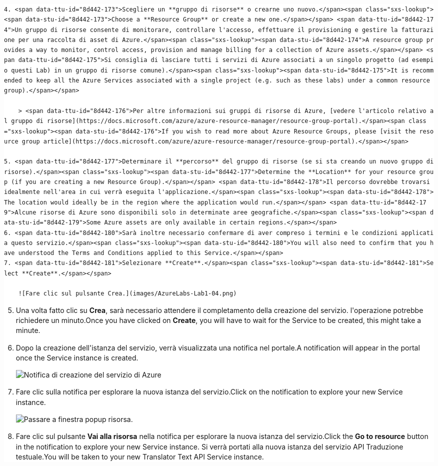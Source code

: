     4. <span data-ttu-id="8d442-173">Scegliere un **gruppo di risorse** o crearne uno nuovo.</span><span class="sxs-lookup"><span data-stu-id="8d442-173">Choose a **Resource Group** or create a new one.</span></span> <span data-ttu-id="8d442-174">Un gruppo di risorse consente di monitorare, controllare l'accesso, effettuare il provisioning e gestire la fatturazione per una raccolta di asset di Azure.</span><span class="sxs-lookup"><span data-stu-id="8d442-174">A resource group provides a way to monitor, control access, provision and manage billing for a collection of Azure assets.</span></span> <span data-ttu-id="8d442-175">Si consiglia di lasciare tutti i servizi di Azure associati a un singolo progetto (ad esempio questi Lab) in un gruppo di risorse comune).</span><span class="sxs-lookup"><span data-stu-id="8d442-175">It is recommended to keep all the Azure Services associated with a single project (e.g. such as these labs) under a common resource group).</span></span>

        > <span data-ttu-id="8d442-176">Per altre informazioni sui gruppi di risorse di Azure, [vedere l'articolo relativo al gruppo di risorse](https://docs.microsoft.com/azure/azure-resource-manager/resource-group-portal).</span><span class="sxs-lookup"><span data-stu-id="8d442-176">If you wish to read more about Azure Resource Groups, please [visit the resource group article](https://docs.microsoft.com/azure/azure-resource-manager/resource-group-portal).</span></span>

    5. <span data-ttu-id="8d442-177">Determinare il **percorso** del gruppo di risorse (se si sta creando un nuovo gruppo di risorse).</span><span class="sxs-lookup"><span data-stu-id="8d442-177">Determine the **Location** for your resource group (if you are creating a new Resource Group).</span></span> <span data-ttu-id="8d442-178">Il percorso dovrebbe trovarsi idealmente nell'area in cui verrà eseguita l'applicazione.</span><span class="sxs-lookup"><span data-stu-id="8d442-178">The location would ideally be in the region where the application would run.</span></span> <span data-ttu-id="8d442-179">Alcune risorse di Azure sono disponibili solo in determinate aree geografiche.</span><span class="sxs-lookup"><span data-stu-id="8d442-179">Some Azure assets are only available in certain regions.</span></span>
    6. <span data-ttu-id="8d442-180">Sarà inoltre necessario confermare di aver compreso i termini e le condizioni applicati a questo servizio.</span><span class="sxs-lookup"><span data-stu-id="8d442-180">You will also need to confirm that you have understood the Terms and Conditions applied to this Service.</span></span>
    7. <span data-ttu-id="8d442-181">Selezionare **Create**.</span><span class="sxs-lookup"><span data-stu-id="8d442-181">Select **Create**.</span></span>

        ![Fare clic sul pulsante Crea.](images/AzureLabs-Lab1-04.png)

5.  <span data-ttu-id="8d442-183">Una volta fatto clic su **Crea**, sarà necessario attendere il completamento della creazione del servizio. l'operazione potrebbe richiedere un minuto.</span><span class="sxs-lookup"><span data-stu-id="8d442-183">Once you have clicked on **Create**, you will have to wait for the Service to be created, this might take a minute.</span></span>
6.  <span data-ttu-id="8d442-184">Dopo la creazione dell'istanza del servizio, verrà visualizzata una notifica nel portale.</span><span class="sxs-lookup"><span data-stu-id="8d442-184">A notification will appear in the portal once the Service instance is created.</span></span> 

    ![Notifica di creazione del servizio di Azure](images/AzureLabs-Lab1-05.png)

7.  <span data-ttu-id="8d442-186">Fare clic sulla notifica per esplorare la nuova istanza del servizio.</span><span class="sxs-lookup"><span data-stu-id="8d442-186">Click on the notification to explore your new Service instance.</span></span> 

    ![Passare a finestra popup risorsa.](images/AzureLabs-Lab1-06.png)

8.  <span data-ttu-id="8d442-188">Fare clic sul pulsante **Vai alla risorsa** nella notifica per esplorare la nuova istanza del servizio.</span><span class="sxs-lookup"><span data-stu-id="8d442-188">Click the **Go to resource** button in the notification to explore your new Service instance.</span></span> <span data-ttu-id="8d442-189">Si verrà portati alla nuova istanza del servizio API Traduzione testuale.</span><span class="sxs-lookup"><span data-stu-id="8d442-189">You will be taken to your new Translator Text API Service instance.</span></span> 
